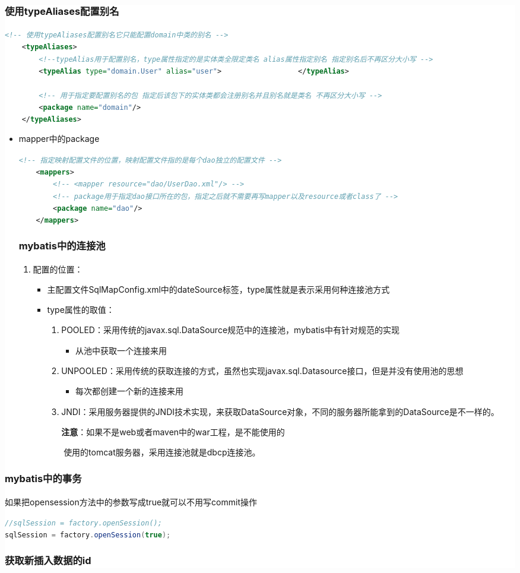 
### 使用typeAliases配置别名

```xml
<!-- 使用typeAliases配置别名它只能配置domain中类的别名 -->
    <typeAliases>
        <!--typeAlias用于配置别名，type属性指定的是实体类全限定类名 alias属性指定别名 指定别名后不再区分大小写 -->
        <typeAlias type="domain.User" alias="user">			         </typeAlias>
        
        <!-- 用于指定要配置别名的包 指定后该包下的实体类都会注册别名并且别名就是类名 不再区分大小写 -->
        <package name="domain"/>
    </typeAliases>
```

* mapper中的package

  ```xml
  <!-- 指定映射配置文件的位置，映射配置文件指的是每个dao独立的配置文件 -->
      <mappers>
          <!-- <mapper resource="dao/UserDao.xml"/> -->
          <!-- package用于指定dao接口所在的包，指定之后就不需要再写mapper以及resource或者class了 -->
          <package name="dao"/>
      </mappers>
  ```

  ### mybatis中的连接池

  1. 配置的位置：

     * 主配置文件SqlMapConfig.xml中的dateSource标签，type属性就是表示采用何种连接池方式

     * type属性的取值：

       1. POOLED：采用传统的javax.sql.DataSource规范中的连接池，mybatis中有针对规范的实现

          * 从池中获取一个连接来用

       2. UNPOOLED：采用传统的获取连接的方式，虽然也实现javax.sql.Datasource接口，但是并没有使用池的思想

          * 每次都创建一个新的连接来用

       3. JNDI：采用服务器提供的JNDI技术实现，来获取DataSource对象，不同的服务器所能拿到的DataSource是不一样的。

          **注意**：如果不是web或者maven中的war工程，是不能使用的

          ​			使用的tomcat服务器，采用连接池就是dbcp连接池。

### mybatis中的事务

如果把opensession方法中的参数写成true就可以不用写commit操作

```java
//sqlSession = factory.openSession();
sqlSession = factory.openSession(true);
```

### 获取新插入数据的id
